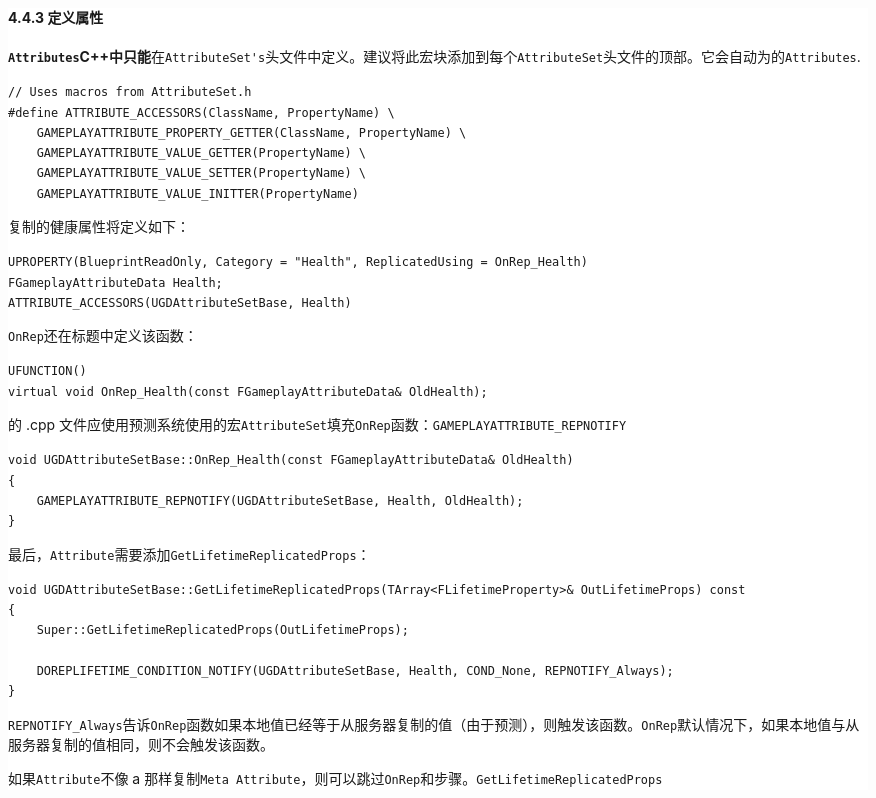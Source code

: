 
#### 4.4.3 定义属性

**`Attributes`C++中只能**在`AttributeSet's`头文件中定义。建议将此宏块添加到每个`AttributeSet`头文件的顶部。它会自动为的`Attributes`.

```
// Uses macros from AttributeSet.h
#define ATTRIBUTE_ACCESSORS(ClassName, PropertyName) \
	GAMEPLAYATTRIBUTE_PROPERTY_GETTER(ClassName, PropertyName) \
	GAMEPLAYATTRIBUTE_VALUE_GETTER(PropertyName) \
	GAMEPLAYATTRIBUTE_VALUE_SETTER(PropertyName) \
	GAMEPLAYATTRIBUTE_VALUE_INITTER(PropertyName)
```



复制的健康属性将定义如下：

```
UPROPERTY(BlueprintReadOnly, Category = "Health", ReplicatedUsing = OnRep_Health)
FGameplayAttributeData Health;
ATTRIBUTE_ACCESSORS(UGDAttributeSetBase, Health)
```



`OnRep`还在标题中定义该函数：

```
UFUNCTION()
virtual void OnRep_Health(const FGameplayAttributeData& OldHealth);
```



的 .cpp 文件应使用预测系统使用的宏`AttributeSet`填充`OnRep`函数：`GAMEPLAYATTRIBUTE_REPNOTIFY`

```
void UGDAttributeSetBase::OnRep_Health(const FGameplayAttributeData& OldHealth)
{
	GAMEPLAYATTRIBUTE_REPNOTIFY(UGDAttributeSetBase, Health, OldHealth);
}
```



最后，`Attribute`需要添加`GetLifetimeReplicatedProps`：

```
void UGDAttributeSetBase::GetLifetimeReplicatedProps(TArray<FLifetimeProperty>& OutLifetimeProps) const
{
	Super::GetLifetimeReplicatedProps(OutLifetimeProps);

	DOREPLIFETIME_CONDITION_NOTIFY(UGDAttributeSetBase, Health, COND_None, REPNOTIFY_Always);
}
```



`REPNOTIFY_Always`告诉`OnRep`函数如果本地值已经等于从服务器复制的值（由于预测），则触发该函数。`OnRep`默认情况下，如果本地值与从服务器复制的值相同，则不会触发该函数。

如果`Attribute`不像 a 那样复制`Meta Attribute`，则可以跳过`OnRep`和步骤。`GetLifetimeReplicatedProps`
